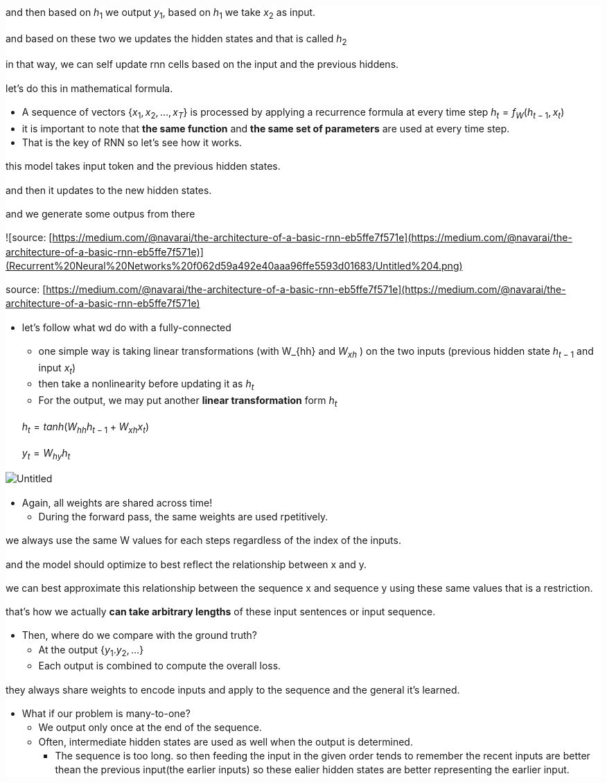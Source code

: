 and then based on $h_1$ we output $y_1$, based on $h_1$ we take $x_2$ as input.

and based on these two we updates the hidden states and that is called $h_2$

in that way, we can self update rnn cells based on the input and the previous hiddens.

let’s do this in mathematical formula.

- A sequence of vectors $\{ x_1, x_2, …, x_T\}$ is processed by applying a recurrence formula at every time step
$h_t = f_W(h_{t-1}, x_t)$
- it is important to note that **the same function** and **the same set of parameters** are used at every time step.
- That is the key of RNN so let’s see how it works.

this model takes input token and the previous hidden states.

and then it updates to the new hidden states.

and we generate some outpus from there

![source: [https://medium.com/@navarai/the-architecture-of-a-basic-rnn-eb5ffe7f571e](https://medium.com/@navarai/the-architecture-of-a-basic-rnn-eb5ffe7f571e)](Recurrent%20Neural%20Networks%20f062d59a492e40aaa96ffe5593d01683/Untitled%204.png)

source: [https://medium.com/@navarai/the-architecture-of-a-basic-rnn-eb5ffe7f571e](https://medium.com/@navarai/the-architecture-of-a-basic-rnn-eb5ffe7f571e)

- let’s follow what wd do with a fully-connected
    - one simple way is taking linear transformations (with W_{hh} and $W_{xh}$ ) on the two inputs (previous hidden state $h_{t-1}$ and input $x_t$)
    - then take a nonlinearity before updating it as $h_t$
    - For the output, we may put another **linear transformation** form $h_t$
    
    $h_t = tanh(W_{hh}h_{t-1} + W_{xh}x_t)$
    
    $y_t = W_{hy}h_t$
    

![Untitled](Recurrent%20Neural%20Networks%20f062d59a492e40aaa96ffe5593d01683/Untitled%205.png)

- Again, all weights are shared across time!
    - During the forward pass, the same weights are used rpetitively.

we always use the same W values for each steps regardless of the index of the inputs.

and the model should optimize to best reflect the relationship between x and y.

we can best approximate this relationship between the sequence x and sequence y using these same values that is a restriction.

that’s how we actually **can take arbitrary lengths** of these input sentences or input sequence.

- Then, where do we compare with the ground truth?
    - At the output $\{y_1. y_2, …\}$
    - Each output is combined to compute the overall loss.

they always share weights to encode inputs and apply to the sequence and the general it’s learned.

- What if our problem is many-to-one?
    - We output only once at the end of the sequence.
    - Often, intermediate hidden states are used as well when the output is determined.
        - The sequence is too long. so then feeding the input in the given order tends to remember the recent inputs are better thean the previous input(the earlier inputs)  so these ealier hidden states are better representing the earlier input.
